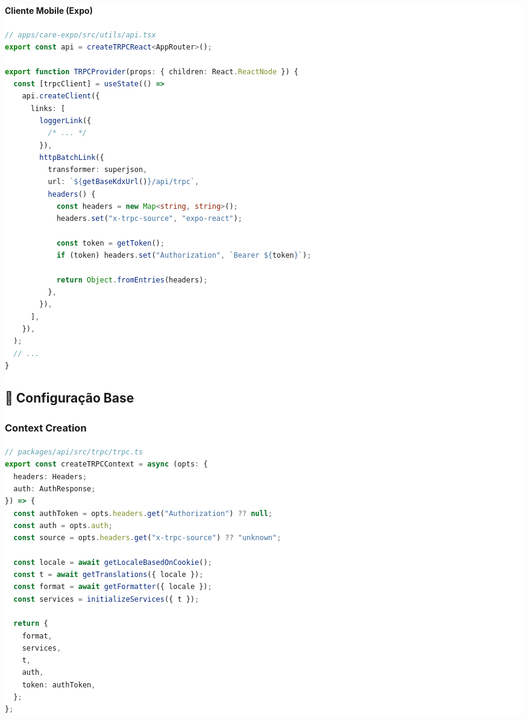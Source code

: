 ```typescript
```

#### Cliente Mobile (Expo)

```typescript
// apps/care-expo/src/utils/api.tsx
export const api = createTRPCReact<AppRouter>();

export function TRPCProvider(props: { children: React.ReactNode }) {
  const [trpcClient] = useState(() =>
    api.createClient({
      links: [
        loggerLink({
          /* ... */
        }),
        httpBatchLink({
          transformer: superjson,
          url: `${getBaseKdxUrl()}/api/trpc`,
          headers() {
            const headers = new Map<string, string>();
            headers.set("x-trpc-source", "expo-react");

            const token = getToken();
            if (token) headers.set("Authorization", `Bearer ${token}`);

            return Object.fromEntries(headers);
          },
        }),
      ],
    }),
  );
  // ...
}
```

## 🔧 Configuração Base

### Context Creation

```typescript
// packages/api/src/trpc/trpc.ts
export const createTRPCContext = async (opts: {
  headers: Headers;
  auth: AuthResponse;
}) => {
  const authToken = opts.headers.get("Authorization") ?? null;
  const auth = opts.auth;
  const source = opts.headers.get("x-trpc-source") ?? "unknown";

  const locale = await getLocaleBasedOnCookie();
  const t = await getTranslations({ locale });
  const format = await getFormatter({ locale });
  const services = initializeServices({ t });

  return {
    format,
    services,
    t,
    auth,
    token: authToken,
  };
};
```
